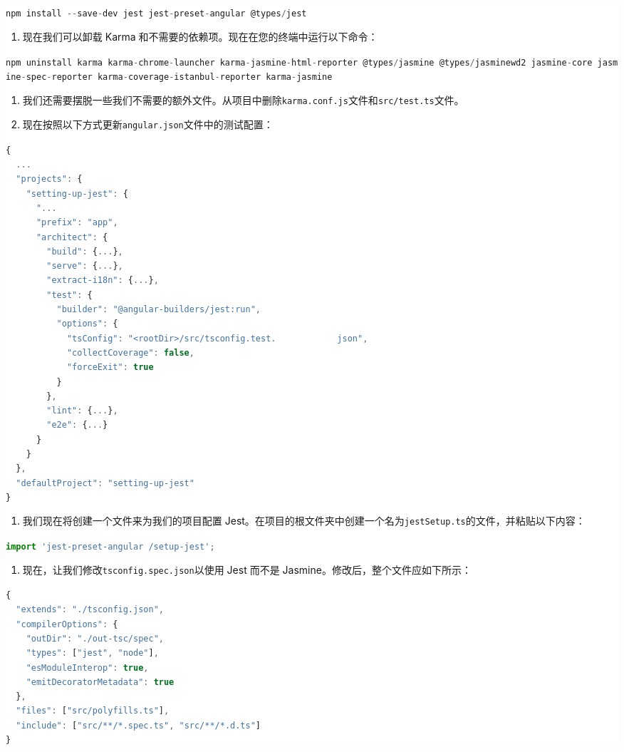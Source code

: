 ```ts
npm install --save-dev jest jest-preset-angular @types/jest
```

1.  现在我们可以卸载 Karma 和不需要的依赖项。现在在您的终端中运行以下命令：

```ts
npm uninstall karma karma-chrome-launcher karma-jasmine-html-reporter @types/jasmine @types/jasminewd2 jasmine-core jasmine-spec-reporter karma-coverage-istanbul-reporter karma-jasmine
```

1.  我们还需要摆脱一些我们不需要的额外文件。从项目中删除`karma.conf.js`文件和`src/test.ts`文件。

1.  现在按照以下方式更新`angular.json`文件中的测试配置：

```ts
{
  ...
  "projects": {
    "setting-up-jest": {
      "...
      "prefix": "app",
      "architect": {
        "build": {...},
        "serve": {...},
        "extract-i18n": {...},
        "test": {
          "builder": "@angular-builders/jest:run",
          "options": {
            "tsConfig": "<rootDir>/src/tsconfig.test.            json",
            "collectCoverage": false,
            "forceExit": true
          }
        },
        "lint": {...},
        "e2e": {...}
      }
    }
  },
  "defaultProject": "setting-up-jest"
}
```

1.  我们现在将创建一个文件来为我们的项目配置 Jest。在项目的根文件夹中创建一个名为`jestSetup.ts`的文件，并粘贴以下内容：

```ts
import 'jest-preset-angular /setup-jest';
```

1.  现在，让我们修改`tsconfig.spec.json`以使用 Jest 而不是 Jasmine。修改后，整个文件应如下所示：

```ts
{
  "extends": "./tsconfig.json",
  "compilerOptions": {
    "outDir": "./out-tsc/spec",
    "types": ["jest", "node"],
    "esModuleInterop": true,
    "emitDecoratorMetadata": true
  },
  "files": ["src/polyfills.ts"],
  "include": ["src/**/*.spec.ts", "src/**/*.d.ts"]
}
```
